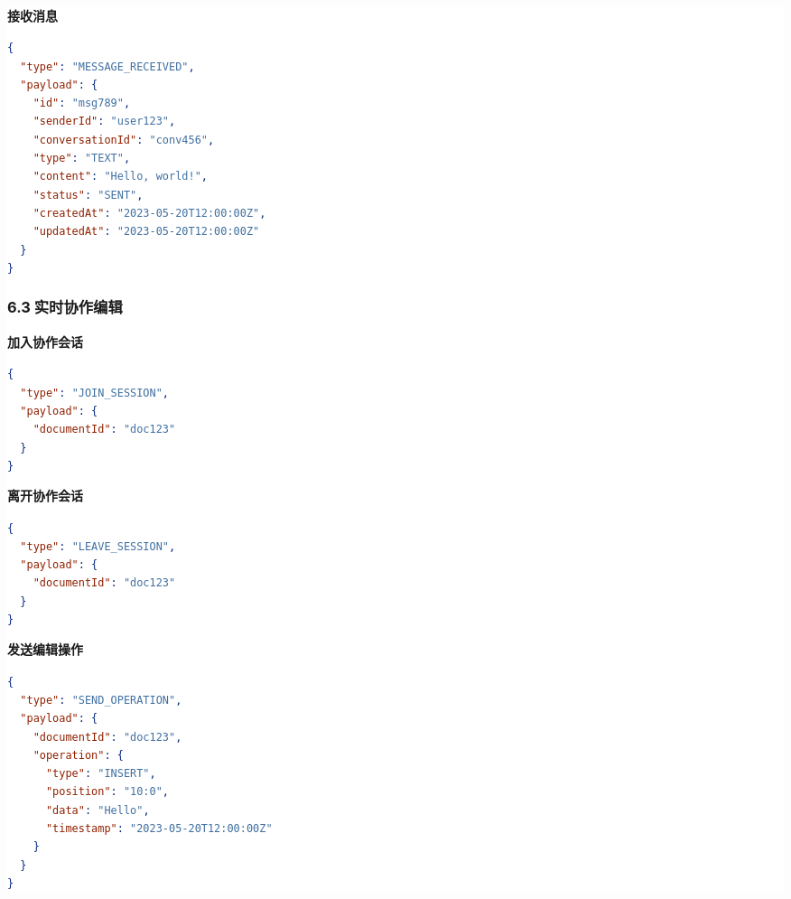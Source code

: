 **接收消息**
```json
{
  "type": "MESSAGE_RECEIVED",
  "payload": {
    "id": "msg789",
    "senderId": "user123",
    "conversationId": "conv456",
    "type": "TEXT",
    "content": "Hello, world!",
    "status": "SENT",
    "createdAt": "2023-05-20T12:00:00Z",
    "updatedAt": "2023-05-20T12:00:00Z"
  }
}
```

### 6.3 实时协作编辑

**加入协作会话**
```json
{
  "type": "JOIN_SESSION",
  "payload": {
    "documentId": "doc123"
  }
}
```

**离开协作会话**
```json
{
  "type": "LEAVE_SESSION",
  "payload": {
    "documentId": "doc123"
  }
}
```

**发送编辑操作**
```json
{
  "type": "SEND_OPERATION",
  "payload": {
    "documentId": "doc123",
    "operation": {
      "type": "INSERT",
      "position": "10:0",
      "data": "Hello",
      "timestamp": "2023-05-20T12:00:00Z"
    }
  }
}
```
